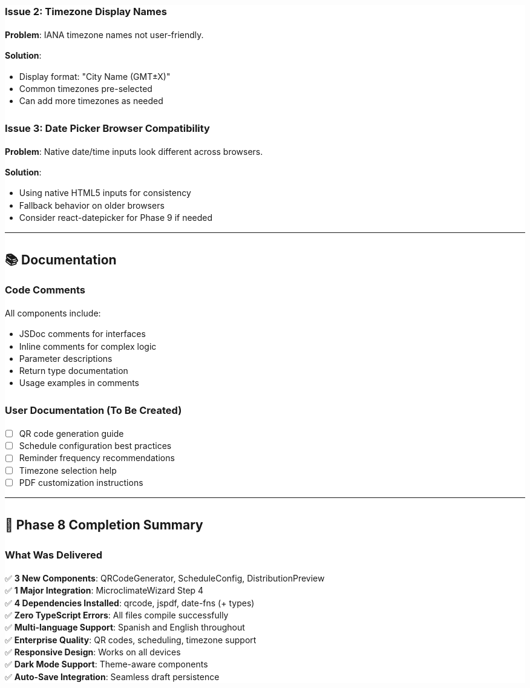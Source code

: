 ### Issue 2: Timezone Display Names
**Problem**: IANA timezone names not user-friendly.

**Solution**:
- Display format: "City Name (GMT±X)"
- Common timezones pre-selected
- Can add more timezones as needed

### Issue 3: Date Picker Browser Compatibility
**Problem**: Native date/time inputs look different across browsers.

**Solution**:
- Using native HTML5 inputs for consistency
- Fallback behavior on older browsers
- Consider react-datepicker for Phase 9 if needed

---

## 📚 Documentation

### Code Comments
All components include:
- JSDoc comments for interfaces
- Inline comments for complex logic
- Parameter descriptions
- Return type documentation
- Usage examples in comments

### User Documentation (To Be Created)
- [ ] QR code generation guide
- [ ] Schedule configuration best practices
- [ ] Reminder frequency recommendations
- [ ] Timezone selection help
- [ ] PDF customization instructions

---

## 🎉 Phase 8 Completion Summary

### What Was Delivered
✅ **3 New Components**: QRCodeGenerator, ScheduleConfig, DistributionPreview  
✅ **1 Major Integration**: MicroclimateWizard Step 4  
✅ **4 Dependencies Installed**: qrcode, jspdf, date-fns (+ types)  
✅ **Zero TypeScript Errors**: All files compile successfully  
✅ **Multi-language Support**: Spanish and English throughout  
✅ **Enterprise Quality**: QR codes, scheduling, timezone support  
✅ **Responsive Design**: Works on all devices  
✅ **Dark Mode Support**: Theme-aware components  
✅ **Auto-Save Integration**: Seamless draft persistence  
